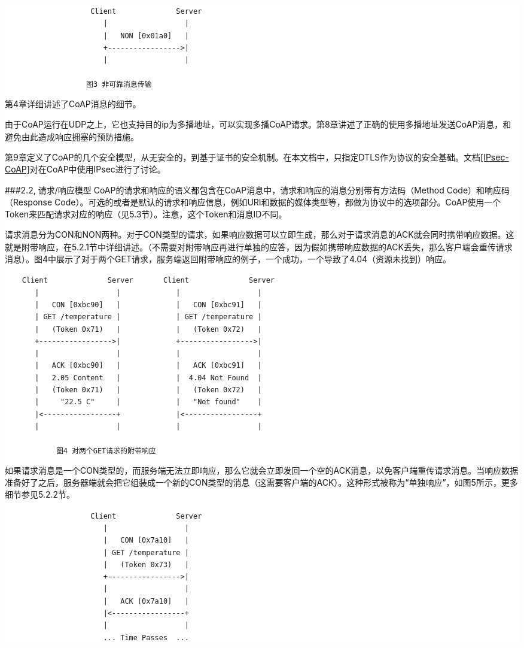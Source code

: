                         Client              Server
                           |                  |
                           |   NON [0x01a0]   |
                           +----------------->|
                           |                  |

                 	   图3 非可靠消息传输

第4章详细讲述了CoAP消息的细节。

由于CoAP运行在UDP之上，它也支持目的ip为多播地址，可以实现多播CoAP请求。第8章讲述了正确的使用多播地址发送CoAP消息，和避免由此造成响应拥塞的预防措施。

第9章定义了CoAP的几个安全模型，从无安全的，到基于证书的安全机制。在本文档中，只指定DTLS作为协议的安全基础。文档[[IPsec-CoAP]](www.google.com/search?sitesearch=tools.ietf.org%2Fhtml%2F&amp;q=inurl:draft-+%22Using+CoAP+with+IPsec%22)对在CoAP中使用IPsec进行了讨论。

###2.2, 请求/响应模型
CoAP的请求和响应的语义都包含在CoAP消息中，请求和响应的消息分别带有方法码（Method Code）和响应码（Response Code）。可选的或者是默认的请求和响应信息，例如URI和数据的媒体类型等，都做为协议中的选项部分。CoAP使用一个Token来匹配请求对应的响应（见5.3节）。注意，这个Token和消息ID不同。

请求消息分为CON和NON两种。对于CON类型的请求，如果响应数据可以立即生成，那么对于请求消息的ACK就会同时携带响应数据。这就是附带响应，在5.2.1节中详细讲述。（不需要对附带响应再进行单独的应答，因为假如携带响应数据的ACK丢失，那么客户端会重传请求消息）。图4中展示了对于两个GET请求，服务端返回附带响应的例子，一个成功，一个导致了4.04（资源未找到）响应。
 
        Client              Server       Client              Server
           |                  |             |                  |
           |   CON [0xbc90]   |             |   CON [0xbc91]   |
           | GET /temperature |             | GET /temperature |
           |   (Token 0x71)   |             |   (Token 0x72)   |
           +----------------->|             +----------------->|
           |                  |             |                  |
           |   ACK [0xbc90]   |             |   ACK [0xbc91]   |
           |   2.05 Content   |             |  4.04 Not Found  |
           |   (Token 0x71)   |             |   (Token 0x72)   |
           |     "22.5 C"     |             |   "Not found"    |
           |<-----------------+             |<-----------------+
           |                  |             |                  |

           		图4 对两个GET请求的附带响应

如果请求消息是一个CON类型的，而服务端无法立即响应，那么它就会立即发回一个空的ACK消息，以免客户端重传请求消息。当响应数据准备好了之后，服务器端就会把它组装成一个新的CON类型的消息（这需要客户端的ACK）。这种形式被称为“单独响应”，如图5所示，更多细节参见5.2.2节。
 
                        Client              Server
                           |                  |
                           |   CON [0x7a10]   |
                           | GET /temperature |
                           |   (Token 0x73)   |
                           +----------------->|
                           |                  |
                           |   ACK [0x7a10]   |
                           |<-----------------+
                           |                  |
                           ... Time Passes  ...